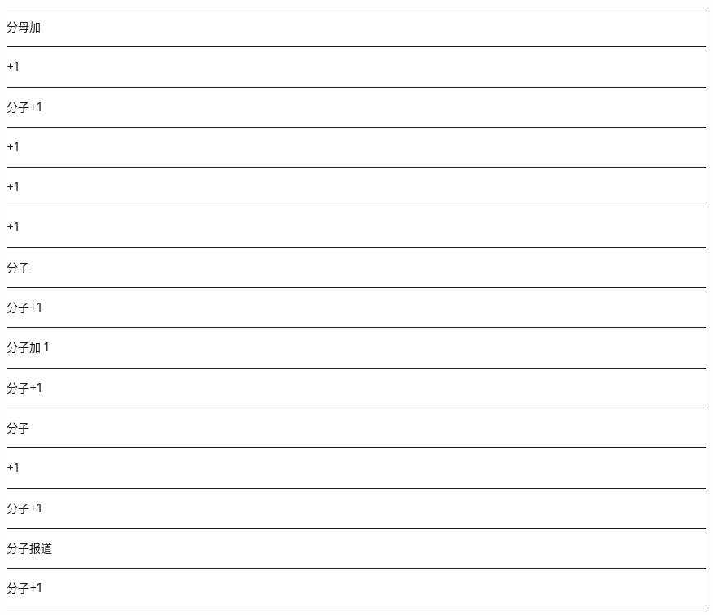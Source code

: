 ---------------------------------------------------

分母加

---------------------------------------------------

+1

---------------------------------------------------

分子+1

---------------------------------------------------

+1

---------------------------------------------------

+1

---------------------------------------------------

+1

---------------------------------------------------

分子

---------------------------------------------------

分子+1

---------------------------------------------------

分子加 1

---------------------------------------------------

分子+1

---------------------------------------------------

分子

---------------------------------------------------

+1

---------------------------------------------------

分子+1

---------------------------------------------------

分子报道

---------------------------------------------------

分子+1

---------------------------------------------------

